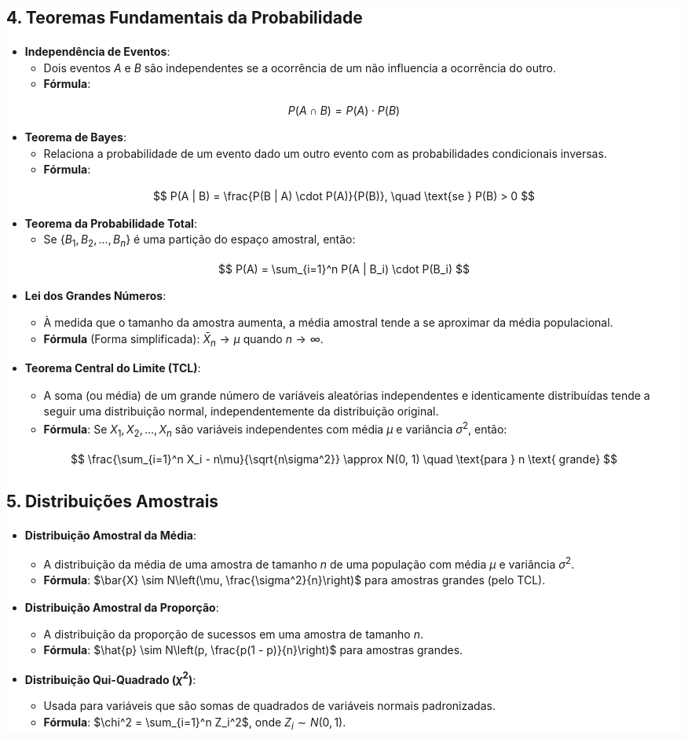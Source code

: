 ## 4. Teoremas Fundamentais da Probabilidade
- **Independência de Eventos**:
  - Dois eventos $A$ e $B$ são independentes se a ocorrência de um não influencia a ocorrência do outro.
  - **Fórmula**:
    
$$
P(A \cap B) = P(A) \cdot P(B)
$$

- **Teorema de Bayes**:
  - Relaciona a probabilidade de um evento dado um outro evento com as probabilidades condicionais inversas.
  - **Fórmula**:
    
$$
P(A | B) = \frac{P(B | A) \cdot P(A)}{P(B)}, \quad \text{se } P(B) > 0
$$

- **Teorema da Probabilidade Total**:
  - Se $\{B_1, B_2, \ldots, B_n\}$ é uma partição do espaço amostral, então:
    
$$
P(A) = \sum_{i=1}^n P(A | B_i) \cdot P(B_i)
$$

- **Lei dos Grandes Números**:
  - À medida que o tamanho da amostra aumenta, a média amostral tende a se aproximar da média populacional.
  - **Fórmula** (Forma simplificada): $\bar{X}_n \to \mu$ quando $n \to \infty$.

- **Teorema Central do Limite (TCL)**:
  - A soma (ou média) de um grande número de variáveis aleatórias independentes e identicamente distribuídas tende a seguir uma distribuição normal, independentemente da distribuição original.
  - **Fórmula**: Se $X_1, X_2, \ldots, X_n$ são variáveis independentes com média $\mu$ e variância $\sigma^2$, então:
    
$$
\frac{\sum_{i=1}^n X_i - n\mu}{\sqrt{n\sigma^2}} \approx N(0, 1) \quad \text{para } n \text{ grande}
$$

## 5. Distribuições Amostrais
- **Distribuição Amostral da Média**:
  - A distribuição da média de uma amostra de tamanho $n$ de uma população com média $\mu$ e variância $\sigma^2$.
  - **Fórmula**: $\bar{X} \sim N\left(\mu, \frac{\sigma^2}{n}\right)$ para amostras grandes (pelo TCL).
  
- **Distribuição Amostral da Proporção**:
  - A distribuição da proporção de sucessos em uma amostra de tamanho $n$.
  - **Fórmula**: $\hat{p} \sim N\left(p, \frac{p(1 - p)}{n}\right)$ para amostras grandes.

- **Distribuição Qui-Quadrado ($\chi^2$)**:
  - Usada para variáveis que são somas de quadrados de variáveis normais padronizadas.
  - **Fórmula**: $\chi^2 = \sum_{i=1}^n Z_i^2$, onde $Z_i \sim N(0, 1)$.
